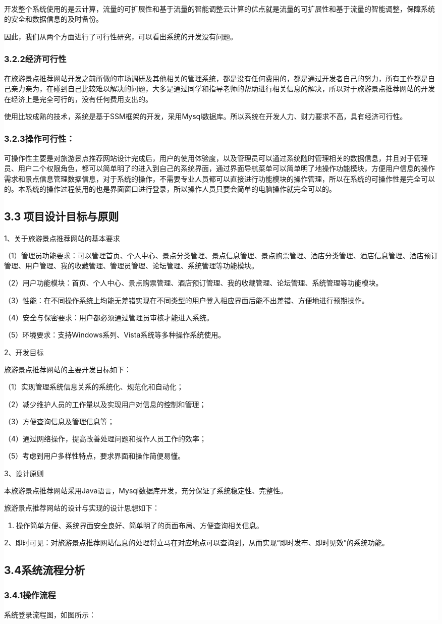 开发整个系统使用的是云计算，流量的可扩展性和基于流量的智能调整云计算的优点就是流量的可扩展性和基于流量的智能调整，保障系统的安全和数据信息的及时备份。

因此，我们从两个方面进行了可行性研究，可以看出系统的开发没有问题。
### 3.2.2经济可行性
在旅游景点推荐网站开发之前所做的市场调研及其他相关的管理系统，都是没有任何费用的，都是通过开发者自己的努力，所有工作都是自己亲力亲为，在碰到自己比较难以解决的问题，大多是通过同学和指导老师的帮助进行相关信息的解决，所以对于旅游景点推荐网站的开发在经济上是完全可行的，没有任何费用支出的。

使用比较成熟的技术，系统是基于SSM框架的开发，采用Mysql数据库。所以系统在开发人力、财力要求不高，具有经济可行性。
### 3.2.3操作可行性： 
可操作性主要是对旅游景点推荐网站设计完成后，用户的使用体验度，以及管理员可以通过系统随时管理相关的数据信息，并且对于管理员、用户二个权限角色，都可以简单明了的进入到自己的系统界面，通过界面导航菜单可以简单明了地操作功能模块，方便用户信息的操作需求和景点信息管理数据信息，对于系统的操作，不需要专业人员都可以直接进行功能模块的操作管理，所以在系统的可操作性是完全可以的。本系统的操作过程使用的也是界面窗口进行登录，所以操作人员只要会简单的电脑操作就完全可以的。
## 3.3 项目设计目标与原则
1、关于旅游景点推荐网站的基本要求

（1）管理员功能要求：可以管理首页、个人中心、景点分类管理、景点信息管理、景点购票管理、酒店分类管理、酒店信息管理、酒店预订管理、用户管理、我的收藏管理、管理员管理、论坛管理、系统管理等功能模块。

（2）用户功能模块：首页、个人中心、景点购票管理、酒店预订管理、我的收藏管理、论坛管理、系统管理等功能模块。

（3）性能：在不同操作系统上均能无差错实现在不同类型的用户登入相应界面后能不出差错、方便地进行预期操作。

（4）安全与保密要求：用户都必须通过管理员审核才能进入系统。

（5）环境要求：支持Windows系列、Vista系统等多种操作系统使用。

2、开发目标

旅游景点推荐网站的主要开发目标如下：

（1）实现管理系统信息关系的系统化、规范化和自动化；

（2）减少维护人员的工作量以及实现用户对信息的控制和管理；

（3）方便查询信息及管理信息等；

（4）通过网络操作，提高改善处理问题和操作人员工作的效率；

（5）考虑到用户多样性特点，要求界面和操作简便易懂。

3、设计原则

本旅游景点推荐网站采用Java语言，Mysql数据库开发，充分保证了系统稳定性、完整性。 

旅游景点推荐网站的设计与实现的设计思想如下：

1. 操作简单方便、系统界面安全良好、简单明了的页面布局、方便查询相关信息。

2、即时可见：对旅游景点推荐网站信息的处理将立马在对应地点可以查询到，从而实现“即时发布、即时见效”的系统功能。 

## 3.4系统流程分析
### 3.4.1操作流程
系统登录流程图，如图所示：
